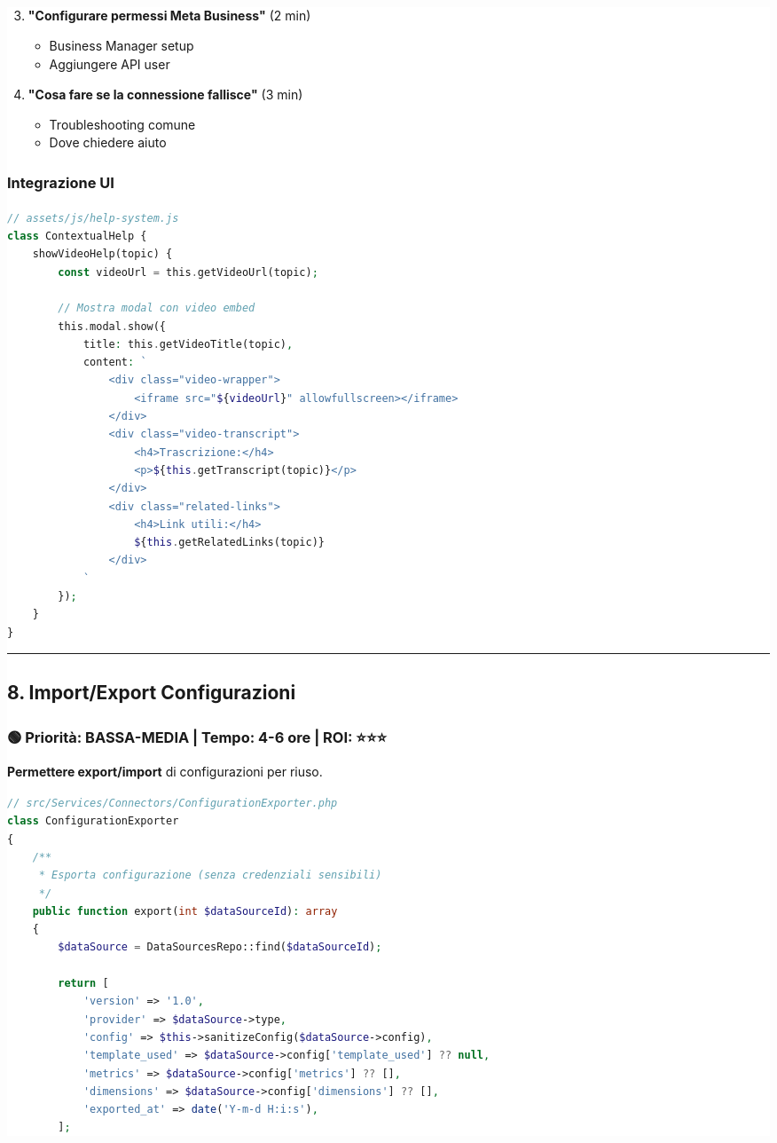 3. **"Configurare permessi Meta Business"** (2 min)
   - Business Manager setup
   - Aggiungere API user

4. **"Cosa fare se la connessione fallisce"** (3 min)
   - Troubleshooting comune
   - Dove chiedere aiuto

### Integrazione UI

```php
// assets/js/help-system.js
class ContextualHelp {
    showVideoHelp(topic) {
        const videoUrl = this.getVideoUrl(topic);
        
        // Mostra modal con video embed
        this.modal.show({
            title: this.getVideoTitle(topic),
            content: `
                <div class="video-wrapper">
                    <iframe src="${videoUrl}" allowfullscreen></iframe>
                </div>
                <div class="video-transcript">
                    <h4>Trascrizione:</h4>
                    <p>${this.getTranscript(topic)}</p>
                </div>
                <div class="related-links">
                    <h4>Link utili:</h4>
                    ${this.getRelatedLinks(topic)}
                </div>
            `
        });
    }
}
```

---

## 8. Import/Export Configurazioni

### 🟢 Priorità: BASSA-MEDIA | Tempo: 4-6 ore | ROI: ⭐⭐⭐

**Permettere export/import** di configurazioni per riuso.

```php
// src/Services/Connectors/ConfigurationExporter.php
class ConfigurationExporter
{
    /**
     * Esporta configurazione (senza credenziali sensibili)
     */
    public function export(int $dataSourceId): array
    {
        $dataSource = DataSourcesRepo::find($dataSourceId);
        
        return [
            'version' => '1.0',
            'provider' => $dataSource->type,
            'config' => $this->sanitizeConfig($dataSource->config),
            'template_used' => $dataSource->config['template_used'] ?? null,
            'metrics' => $dataSource->config['metrics'] ?? [],
            'dimensions' => $dataSource->config['dimensions'] ?? [],
            'exported_at' => date('Y-m-d H:i:s'),
        ];
```